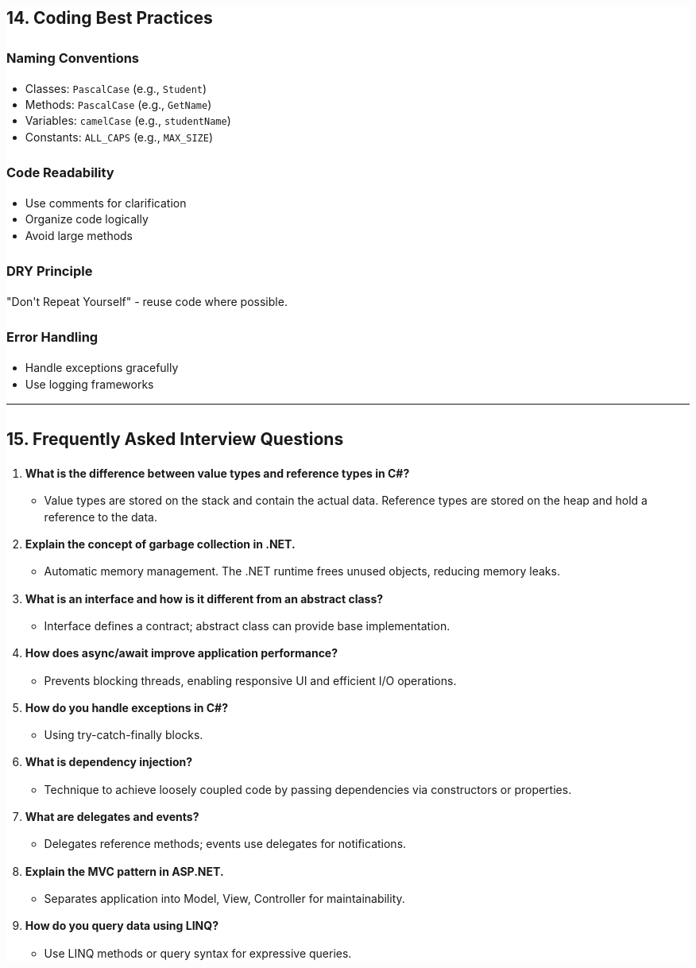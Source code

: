 
## 14. Coding Best Practices

### Naming Conventions

- Classes: `PascalCase` (e.g., `Student`)
- Methods: `PascalCase` (e.g., `GetName`)
- Variables: `camelCase` (e.g., `studentName`)
- Constants: `ALL_CAPS` (e.g., `MAX_SIZE`)

### Code Readability

- Use comments for clarification
- Organize code logically
- Avoid large methods

### DRY Principle

"Don't Repeat Yourself" - reuse code where possible.

### Error Handling

- Handle exceptions gracefully
- Use logging frameworks

---

## 15. Frequently Asked Interview Questions

1. **What is the difference between value types and reference types in C#?**
   - Value types are stored on the stack and contain the actual data. Reference types are stored on the heap and hold a reference to the data.

2. **Explain the concept of garbage collection in .NET.**
   - Automatic memory management. The .NET runtime frees unused objects, reducing memory leaks.

3. **What is an interface and how is it different from an abstract class?**
   - Interface defines a contract; abstract class can provide base implementation.

4. **How does async/await improve application performance?**
   - Prevents blocking threads, enabling responsive UI and efficient I/O operations.

5. **How do you handle exceptions in C#?**
   - Using try-catch-finally blocks.

6. **What is dependency injection?**
   - Technique to achieve loosely coupled code by passing dependencies via constructors or properties.

7. **What are delegates and events?**
   - Delegates reference methods; events use delegates for notifications.

8. **Explain the MVC pattern in ASP.NET.**
   - Separates application into Model, View, Controller for maintainability.

9. **How do you query data using LINQ?**
   - Use LINQ methods or query syntax for expressive queries.
